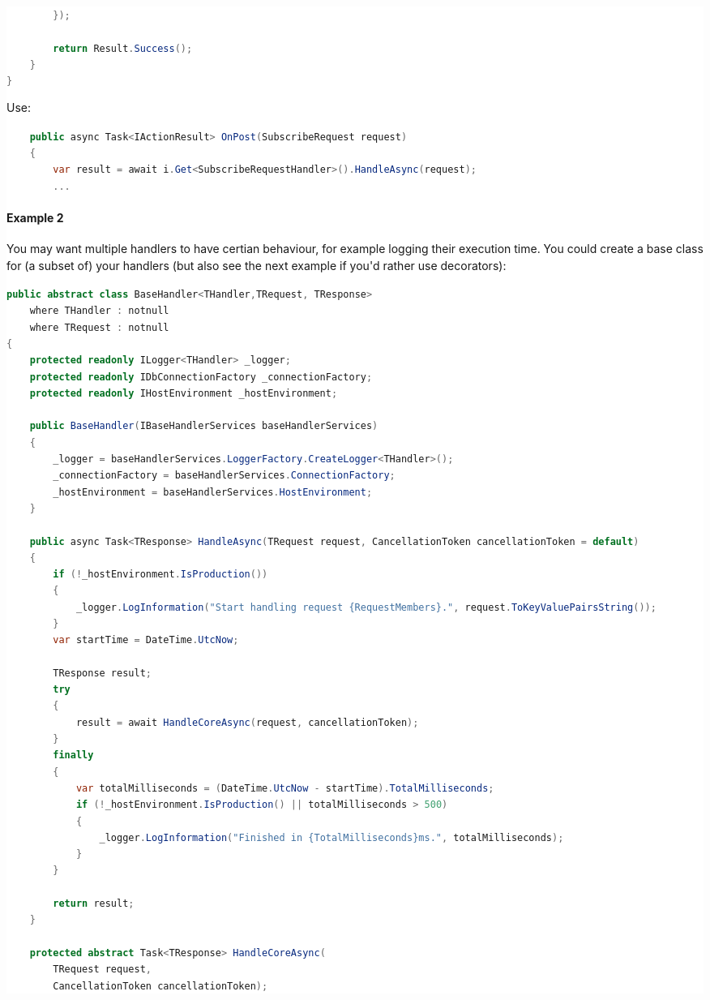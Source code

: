 ```csharp
        });

        return Result.Success();
    }
}
```
Use:
```csharp
    public async Task<IActionResult> OnPost(SubscribeRequest request)
    {
        var result = await i.Get<SubscribeRequestHandler>().HandleAsync(request);
        ...
```

#### Example 2
You may want multiple handlers to have certian behaviour, for example logging their execution time. You could create a base class for (a subset of) your handlers (but also see the next example if you'd rather use decorators):
```csharp
public abstract class BaseHandler<THandler,TRequest, TResponse>
    where THandler : notnull
    where TRequest : notnull
{
    protected readonly ILogger<THandler> _logger;
    protected readonly IDbConnectionFactory _connectionFactory;
    protected readonly IHostEnvironment _hostEnvironment;

    public BaseHandler(IBaseHandlerServices baseHandlerServices)
    {
        _logger = baseHandlerServices.LoggerFactory.CreateLogger<THandler>();
        _connectionFactory = baseHandlerServices.ConnectionFactory;
        _hostEnvironment = baseHandlerServices.HostEnvironment;
    }

    public async Task<TResponse> HandleAsync(TRequest request, CancellationToken cancellationToken = default)
    {
        if (!_hostEnvironment.IsProduction())
        {
            _logger.LogInformation("Start handling request {RequestMembers}.", request.ToKeyValuePairsString());
        }
        var startTime = DateTime.UtcNow;

        TResponse result;
        try
        {
            result = await HandleCoreAsync(request, cancellationToken);
        }
        finally
        {
            var totalMilliseconds = (DateTime.UtcNow - startTime).TotalMilliseconds;
            if (!_hostEnvironment.IsProduction() || totalMilliseconds > 500)
            {
                _logger.LogInformation("Finished in {TotalMilliseconds}ms.", totalMilliseconds);
            }
        }

        return result;
    }

    protected abstract Task<TResponse> HandleCoreAsync(
        TRequest request, 
        CancellationToken cancellationToken);
```